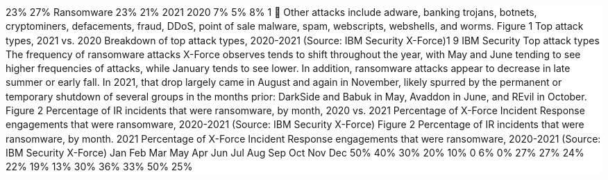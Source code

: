 23%
27%
Ransomware
23%
21%
2021
2020
7%
5%
8%
1 
Other attacks include adware, banking trojans, botnets, cryptominers, defacements,
fraud, DDoS, point of sale malware, spam, webscripts, webshells, and worms.
Figure 1
Top attack types, 2021 vs. 2020
Breakdown of top attack types, 2020\-2021 (Source: IBM Security X\-Force)1
9
IBM Security
Top attack types
The frequency of ransomware attacks X\-Force observes tends to shift throughout the 
year, with May and June tending to see higher frequencies of attacks, while January 
tends to see lower. In addition, ransomware attacks appear to decrease in late summer 
or early fall. In 2021, that drop largely came in August and again in November, likely 
spurred by the permanent or temporary shutdown of several groups in the months prior: 
DarkSide and Babuk in May, Avaddon in June, and REvil in October. 
Figure 2
Percentage of IR incidents that were ransomware, by month, 2020 vs. 2021
Percentage of X\-Force Incident Response engagements that were ransomware, 2020\-2021 (Source: IBM Security X\-Force)
Figure 2
Percentage of IR incidents that were ransomware, by month. 2021
Percentage of X\-Force Incident Response engagements that were ransomware, 2020\-2021
(Source: IBM Security X\-Force)
Jan
Feb
Mar
May
Apr
Jun
Jul
Aug
Sep
Oct
Nov
Dec
50%
40%
30%
20%
10%
0
6%
0%
27%
27%
24%
22%
19%
13%
30%
36%
33%
50%
25%